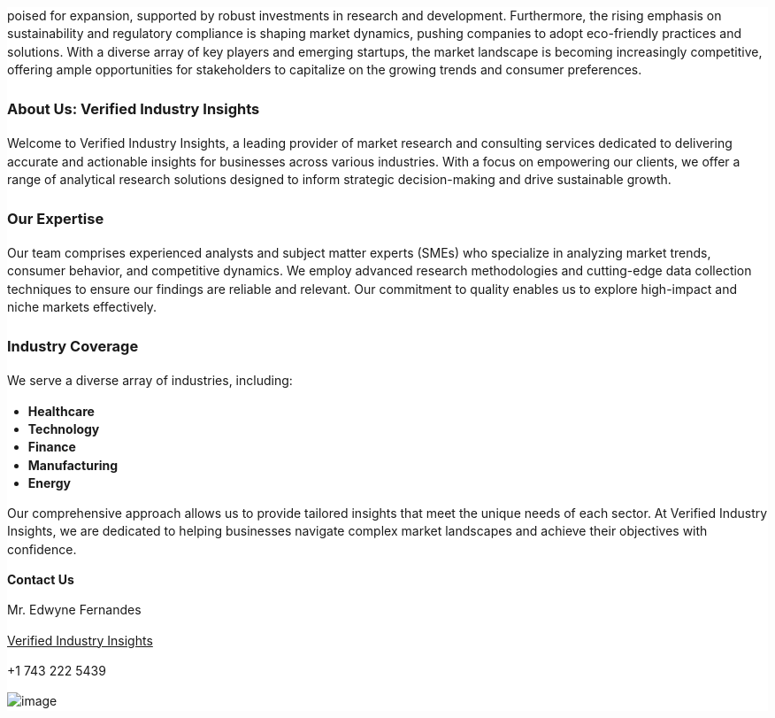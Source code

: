 poised for expansion, supported by robust investments in research and development. Furthermore, the rising emphasis on sustainability and regulatory compliance is shaping market dynamics, pushing companies to adopt eco-friendly practices and solutions. With a diverse array of key players and emerging startups, the market landscape is becoming increasingly competitive, offering ample opportunities for stakeholders to capitalize on the growing trends and consumer preferences.</p><h3>About Us: Verified Industry Insights</h3><p>Welcome to Verified Industry Insights, a leading provider of market research and consulting services dedicated to delivering accurate and actionable insights for businesses across various industries. With a focus on empowering our clients, we offer a range of analytical research solutions designed to inform strategic decision-making and drive sustainable growth.</p><h3>Our Expertise</h3><p>Our team comprises experienced analysts and subject matter experts (SMEs) who specialize in analyzing market trends, consumer behavior, and competitive dynamics. We employ advanced research methodologies and cutting-edge data collection techniques to ensure our findings are reliable and relevant. Our commitment to quality enables us to explore high-impact and niche markets effectively.</p><h3>Industry Coverage</h3><p>We serve a diverse array of industries, including:</p><ul><li><strong>Healthcare</strong></li><li><strong>Technology</strong></li><li><strong>Finance</strong></li><li><strong>Manufacturing</strong></li><li><strong>Energy</strong></li></ul><p>Our comprehensive approach allows us to provide tailored insights that meet the unique needs of each sector. At Verified Industry Insights, we are dedicated to helping businesses navigate complex market landscapes and achieve their objectives with confidence.</p><p><strong>Contact Us</strong></p><p>Mr. Edwyne Fernandes</p><p><a href="https://www.verifiedindustryinsights.com/">Verified Industry Insights</a></p><p>+1 743 222 5439</p>
![image](https://github.com/user-attachments/assets/771f2108-ead4-43ca-9de8-b5bcbbe45cde)
